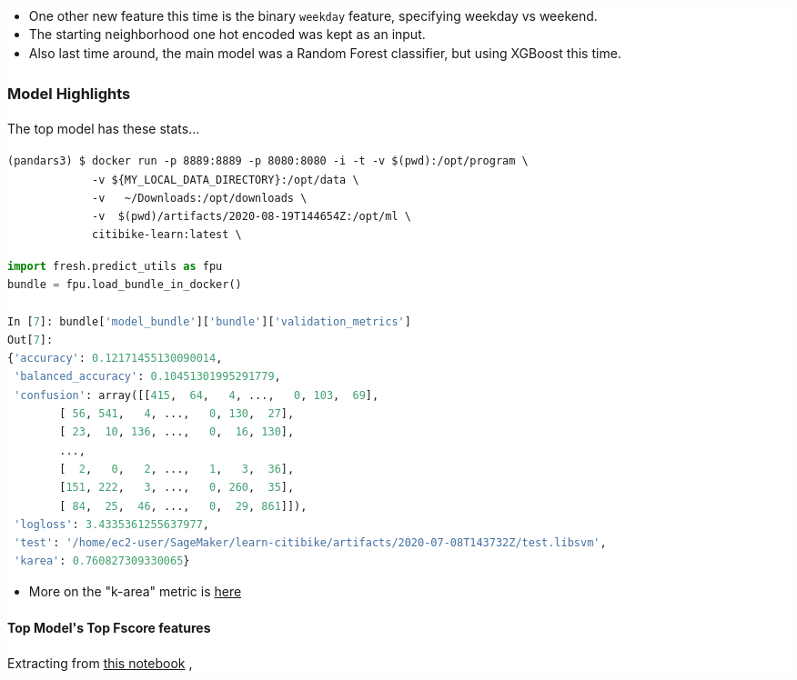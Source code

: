 * One other new feature this time is the binary `weekday` feature, specifying weekday vs weekend.
* The starting neighborhood one hot encoded was kept as an input.
* Also last time around, the main model was a Random Forest classifier, but using XGBoost this time.

### Model Highlights

The top model has these stats...
```
(pandars3) $ docker run -p 8889:8889 -p 8080:8080 -i -t -v $(pwd):/opt/program \
             -v ${MY_LOCAL_DATA_DIRECTORY}:/opt/data \
             -v   ~/Downloads:/opt/downloads \
             -v  $(pwd)/artifacts/2020-08-19T144654Z:/opt/ml \
             citibike-learn:latest \
```
```python
import fresh.predict_utils as fpu
bundle = fpu.load_bundle_in_docker()

In [7]: bundle['model_bundle']['bundle']['validation_metrics']                                                                 
Out[7]:
{'accuracy': 0.12171455130090014,
 'balanced_accuracy': 0.10451301995291779,
 'confusion': array([[415,  64,   4, ...,   0, 103,  69],
        [ 56, 541,   4, ...,   0, 130,  27],
        [ 23,  10, 136, ...,   0,  16, 130],
        ...,
        [  2,   0,   2, ...,   1,   3,  36],
        [151, 222,   3, ...,   0, 260,  35],
        [ 84,  25,  46, ...,   0,  29, 861]]),
 'logloss': 3.4335361255637977,
 'test': '/home/ec2-user/SageMaker/learn-citibike/artifacts/2020-07-08T143732Z/test.libsvm',
 'karea': 0.760827309330065}


```
* More on the "k-area" metric is [here](https://github.com/namoopsoo/learn-citibike/blob/master/notes/2020-10-20-karea-worst.md)


#### Top Model's Top Fscore features

Extracting from [this notebook](https://github.com/namoopsoo/learn-citibike/edit/master/notes/2020-10-21-look-at-model-plot.md) ,

<div>
<style scoped>
    .dataframe tbody tr th:only-of-type {
        vertical-align: middle;
    }

    .dataframe tbody tr th {
        vertical-align: top;
    }
